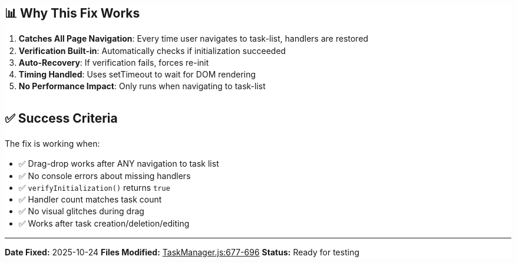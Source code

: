 ## 📊 Why This Fix Works

1. **Catches All Page Navigation**: Every time user navigates to task-list, handlers are restored
2. **Verification Built-in**: Automatically checks if initialization succeeded
3. **Auto-Recovery**: If verification fails, forces re-init
4. **Timing Handled**: Uses setTimeout to wait for DOM rendering
5. **No Performance Impact**: Only runs when navigating to task-list

## ✅ Success Criteria

The fix is working when:
- ✅ Drag-drop works after ANY navigation to task list
- ✅ No console errors about missing handlers
- ✅ `verifyInitialization()` returns `true`
- ✅ Handler count matches task count
- ✅ No visual glitches during drag
- ✅ Works after task creation/deletion/editing

---

**Date Fixed:** 2025-10-24
**Files Modified:** [TaskManager.js:677-696](src/js/modules/TaskManager.js#L677-L696)
**Status:** Ready for testing
